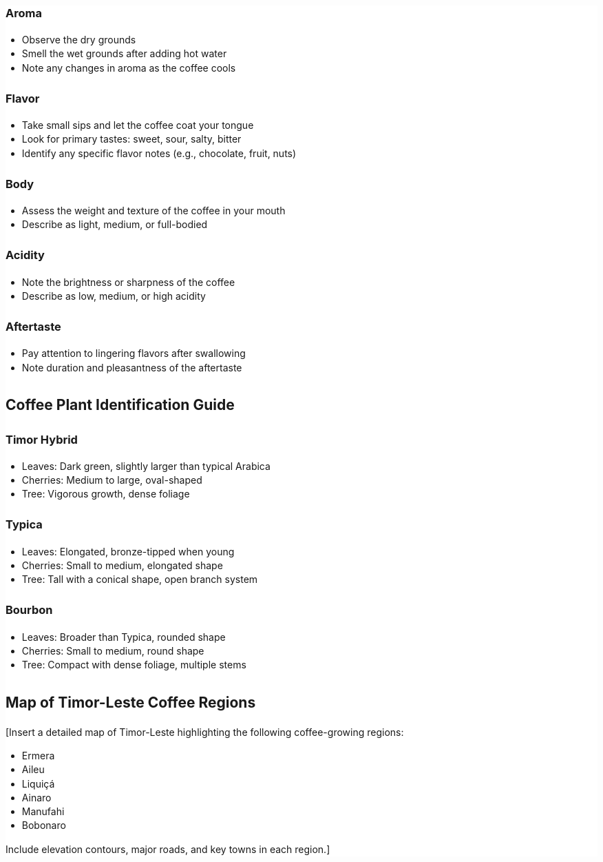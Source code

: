 ### Aroma
- Observe the dry grounds
- Smell the wet grounds after adding hot water
- Note any changes in aroma as the coffee cools

### Flavor
- Take small sips and let the coffee coat your tongue
- Look for primary tastes: sweet, sour, salty, bitter
- Identify any specific flavor notes (e.g., chocolate, fruit, nuts)

### Body
- Assess the weight and texture of the coffee in your mouth
- Describe as light, medium, or full-bodied

### Acidity
- Note the brightness or sharpness of the coffee
- Describe as low, medium, or high acidity

### Aftertaste
- Pay attention to lingering flavors after swallowing
- Note duration and pleasantness of the aftertaste

## Coffee Plant Identification Guide

### Timor Hybrid
- Leaves: Dark green, slightly larger than typical Arabica
- Cherries: Medium to large, oval-shaped
- Tree: Vigorous growth, dense foliage

### Typica
- Leaves: Elongated, bronze-tipped when young
- Cherries: Small to medium, elongated shape
- Tree: Tall with a conical shape, open branch system

### Bourbon
- Leaves: Broader than Typica, rounded shape
- Cherries: Small to medium, round shape
- Tree: Compact with dense foliage, multiple stems

## Map of Timor-Leste Coffee Regions

[Insert a detailed map of Timor-Leste highlighting the following coffee-growing regions:
- Ermera
- Aileu
- Liquiçá
- Ainaro
- Manufahi
- Bobonaro

Include elevation contours, major roads, and key towns in each region.]